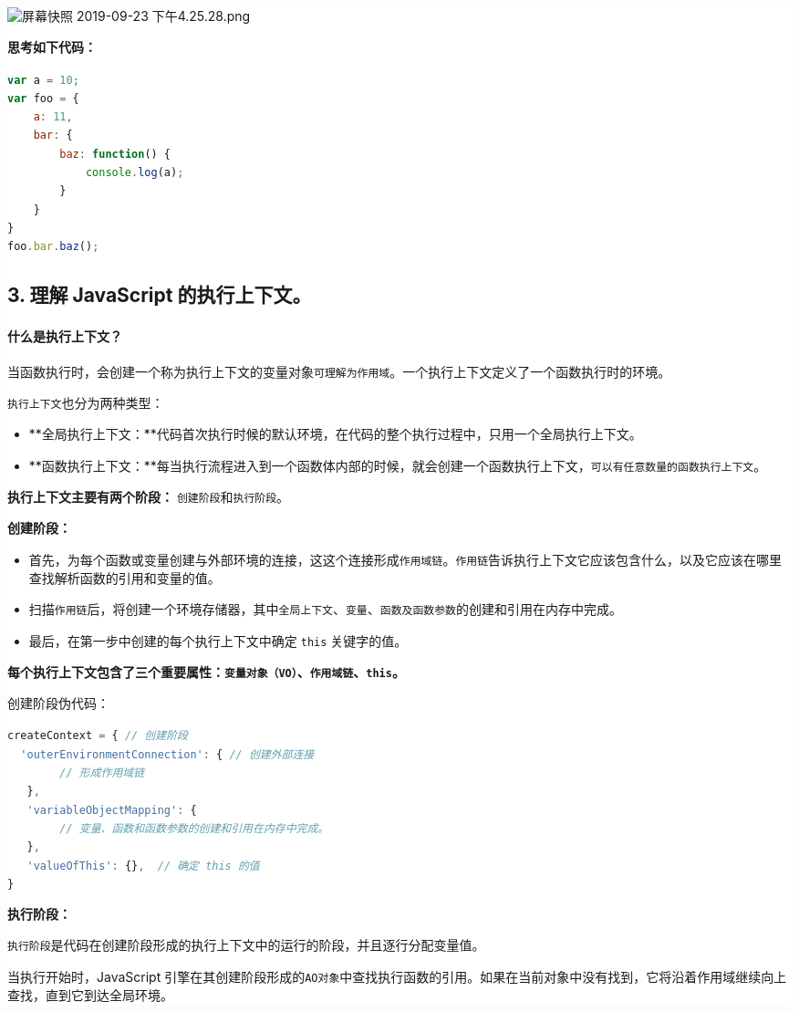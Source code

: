 ![屏幕快照 2019-09-23 下午4.25.28.png](https://i.loli.net/2019/09/23/BTSID9FgkGLid45.png)


**思考如下代码：**
```js
var a = 10;
var foo = {
    a: 11,
    bar: {
        baz: function() {
            console.log(a);
        }
    }
}
foo.bar.baz();
```

<h2 id="3"> 3. 理解 JavaScript 的执行上下文。</h2>

#### 什么是执行上下文？
当函数执行时，会创建一个称为执行上下文的变量对象`可理解为作用域`。一个执行上下文定义了一个函数执行时的环境。

`执行上下文`也分为两种类型：

- **全局执行上下文：**代码首次执行时候的默认环境，在代码的整个执行过程中，只用一个全局执行上下文。

- **函数执行上下文：**每当执行流程进入到一个函数体内部的时候，就会创建一个函数执行上下文，`可以有任意数量的函数执行上下文`。

**执行上下文主要有两个阶段：** `创建阶段`和`执行阶段`。

**创建阶段：**
- 首先，为每个函数或变量创建与外部环境的连接，这这个连接形成`作用域链`。`作用链`告诉执行上下文它应该包含什么，以及它应该在哪里查找解析函数的引用和变量的值。

- 扫描`作用链`后，将创建一个环境存储器，其中`全局上下文`、`变量`、`函数及函数参数`的创建和引用在内存中完成。

- 最后，在第一步中创建的每个执行上下文中确定 `this` 关键字的值。


**每个执行上下文包含了三个重要属性：`变量对象（VO）`、`作用域链`、`this`。**


创建阶段伪代码：
```js
createContext = { // 创建阶段
  'outerEnvironmentConnection': { // 创建外部连接
        // 形成作用域链
   },    
   'variableObjectMapping': {
        // 变量、函数和函数参数的创建和引用在内存中完成。
   },
   'valueOfThis': {},  // 确定 this 的值
}
```

**执行阶段：**

`执行阶段`是代码在创建阶段形成的执行上下文中的运行的阶段，并且逐行分配变量值。

当执行开始时，JavaScript 引擎在其创建阶段形成的`AO对象`中查找执行函数的引用。如果在当前对象中没有找到，它将沿着作用域继续向上查找，直到它到达全局环境。
